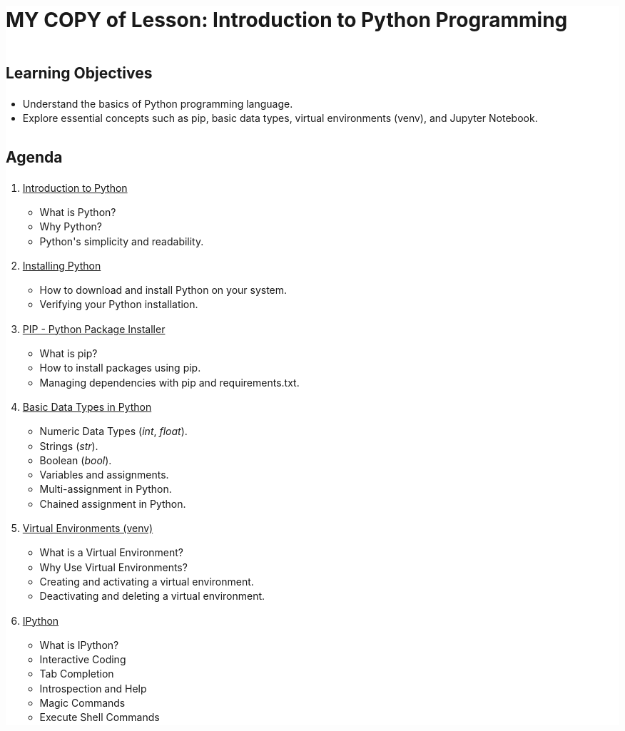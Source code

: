#
#
# MY COPY of Lesson: Introduction to Python Programming
#
#
#
#
#

## Learning Objectives

- Understand the basics of Python programming language.
- Explore essential concepts such as pip, basic data types, virtual environments (venv), and Jupyter Notebook.

## Agenda

1. [Introduction to Python](https://github.com/zm99by/devops_linux_course/tree/python/lesson_01#1-introduction-to-python)
    - What is Python?
    - Why Python?
    - Python's simplicity and readability.

2. [Installing Python](https://github.com/zm99by/devops_linux_course/tree/python/lesson_01#2-installing-python)
    - How to download and install Python on your system.
    - Verifying your Python installation.

3. [PIP - Python Package Installer](https://github.com/zm99by/devops_linux_course/tree/python/lesson_01#3-pip---python-package-installer)
    - What is pip?
    - How to install packages using pip.
    - Managing dependencies with pip and requirements.txt.

4. [Basic Data Types in Python](https://github.com/zm99by/devops_linux_course/tree/python/lesson_01#4-basic-data-types-in-python)
    - Numeric Data Types (*int*, *float*).
    - Strings (*str*).
    - Boolean (*bool*).
    - Variables and assignments.
    - Multi-assignment in Python.
    - Chained assignment in Python.

5. [Virtual Environments (venv)](https://github.com/zm99by/devops_linux_course/tree/python/lesson_01/#5-virtual-environments-venv)
    - What is a Virtual Environment?
    - Why Use Virtual Environments?
    - Creating and activating a virtual environment.
    - Deactivating and deleting a virtual environment.

6. [IPython](https://github.com/zm99by/devops_linux_course/tree/python/lesson_01#6-IPython)
    - What is IPython?
    - Interactive Coding
    - Tab Completion
    - Introspection and Help
    - Magic Commands
    - Execute Shell Commands
